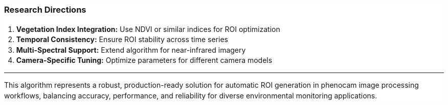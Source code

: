 ### Research Directions
1. **Vegetation Index Integration:** Use NDVI or similar indices for ROI optimization
2. **Temporal Consistency:** Ensure ROI stability across time series
3. **Multi-Spectral Support:** Extend algorithm for near-infrared imagery
4. **Camera-Specific Tuning:** Optimize parameters for different camera models

---

This algorithm represents a robust, production-ready solution for automatic ROI generation in phenocam image processing workflows, balancing accuracy, performance, and reliability for diverse environmental monitoring applications.